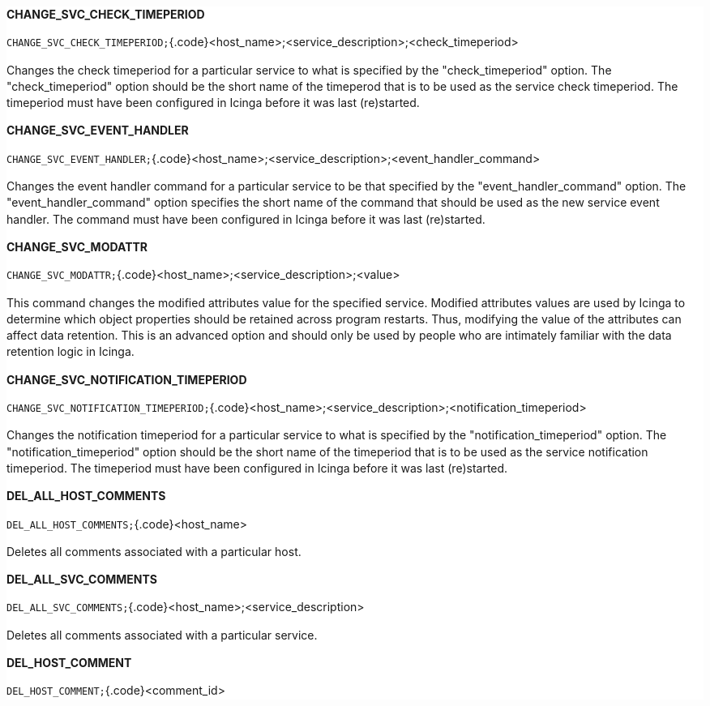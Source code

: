**CHANGE\_SVC\_CHECK\_TIMEPERIOD**

`CHANGE_SVC_CHECK_TIMEPERIOD;`{.code}\<host\_name\>;\<service\_description\>;\<check\_timeperiod\>

Changes the check timeperiod for a particular service to what is
specified by the "check\_timeperiod" option. The "check\_timeperiod"
option should be the short name of the timeperod that is to be used as
the service check timeperiod. The timeperiod must have been configured
in Icinga before it was last (re)started.

**CHANGE\_SVC\_EVENT\_HANDLER**

`CHANGE_SVC_EVENT_HANDLER;`{.code}\<host\_name\>;\<service\_description\>;\<event\_handler\_command\>

Changes the event handler command for a particular service to be that
specified by the "event\_handler\_command" option. The
"event\_handler\_command" option specifies the short name of the command
that should be used as the new service event handler. The command must
have been configured in Icinga before it was last (re)started.

**CHANGE\_SVC\_MODATTR**

`CHANGE_SVC_MODATTR;`{.code}\<host\_name\>;\<service\_description\>;\<value\>

This command changes the modified attributes value for the specified
service. Modified attributes values are used by Icinga to determine
which object properties should be retained across program restarts.
Thus, modifying the value of the attributes can affect data retention.
This is an advanced option and should only be used by people who are
intimately familiar with the data retention logic in Icinga.

**CHANGE\_SVC\_NOTIFICATION\_TIMEPERIOD**

`CHANGE_SVC_NOTIFICATION_TIMEPERIOD;`{.code}\<host\_name\>;\<service\_description\>;\<notification\_timeperiod\>

Changes the notification timeperiod for a particular service to what is
specified by the "notification\_timeperiod" option. The
"notification\_timeperiod" option should be the short name of the
timeperiod that is to be used as the service notification timeperiod.
The timeperiod must have been configured in Icinga before it was last
(re)started.

**DEL\_ALL\_HOST\_COMMENTS**

`DEL_ALL_HOST_COMMENTS;`{.code}\<host\_name\>

Deletes all comments associated with a particular host.

**DEL\_ALL\_SVC\_COMMENTS**

`DEL_ALL_SVC_COMMENTS;`{.code}\<host\_name\>;\<service\_description\>

Deletes all comments associated with a particular service.

**DEL\_HOST\_COMMENT**

`DEL_HOST_COMMENT;`{.code}\<comment\_id\>
